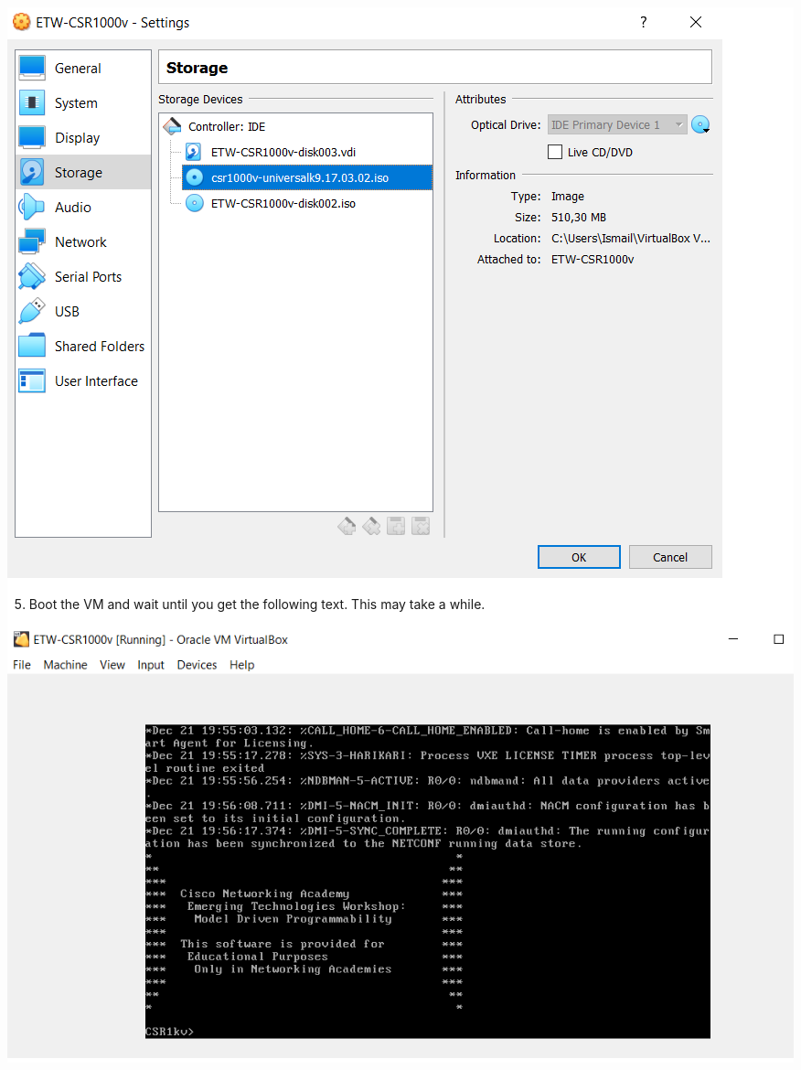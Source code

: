 ![Set ISO](img/lab4/storage-set-ios.PNG)

5. Boot the VM and wait until you get the following text. This may take a while.

![Router VM](img/lab4/router-vm.PNG)
